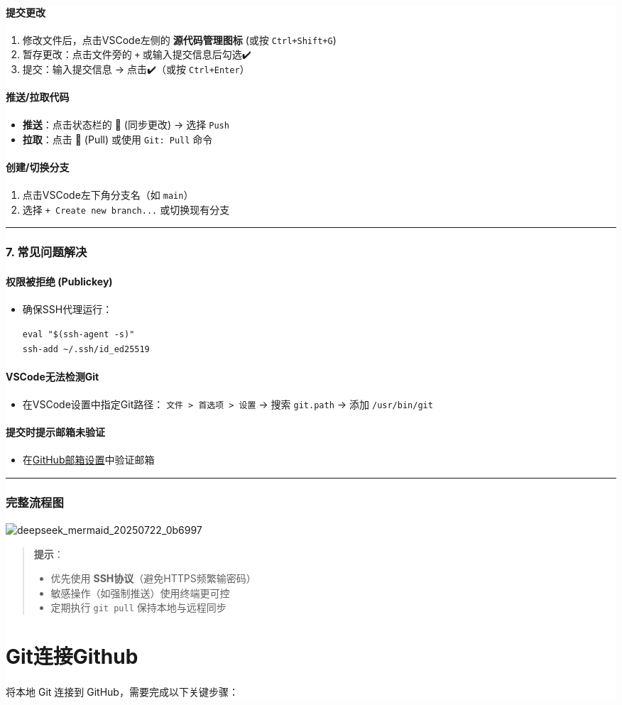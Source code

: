 #### **提交更改**

1. 修改文件后，点击VSCode左侧的 **源代码管理图标** (或按 `Ctrl+Shift+G`)
2. 暂存更改：点击文件旁的 `+` 或输入提交信息后勾选✔️
3. 提交：输入提交信息 → 点击✔️（或按 `Ctrl+Enter`）

#### **推送/拉取代码**

- **推送**：点击状态栏的 🔼 (同步更改) → 选择 `Push`
- **拉取**：点击 🔽 (Pull) 或使用 `Git: Pull` 命令

#### **创建/切换分支**

1. 点击VSCode左下角分支名（如 `main`）
2. 选择 `+ Create new branch...` 或切换现有分支

------

### **7. 常见问题解决**

#### **权限被拒绝 (Publickey)**

- 确保SSH代理运行：

  ```
  eval "$(ssh-agent -s)"
  ssh-add ~/.ssh/id_ed25519
  ```

#### **VSCode无法检测Git**

- 在VSCode设置中指定Git路径：
  `文件 > 首选项 > 设置` → 搜索 `git.path` → 添加 `/usr/bin/git`

#### **提交时提示邮箱未验证**

- 在[GitHub邮箱设置](https://github.com/settings/emails)中验证邮箱

------

### **完整流程图**

![deepseek_mermaid_20250722_0b6997](./assets/deepseek_mermaid_20250722_0b6997.png)

> **提示**：
>
> - 优先使用 **SSH协议**（避免HTTPS频繁输密码）
> - 敏感操作（如强制推送）使用终端更可控
> - 定期执行 `git pull` 保持本地与远程同步



# Git连接Github

将本地 Git 连接到 GitHub，需要完成以下关键步骤：
